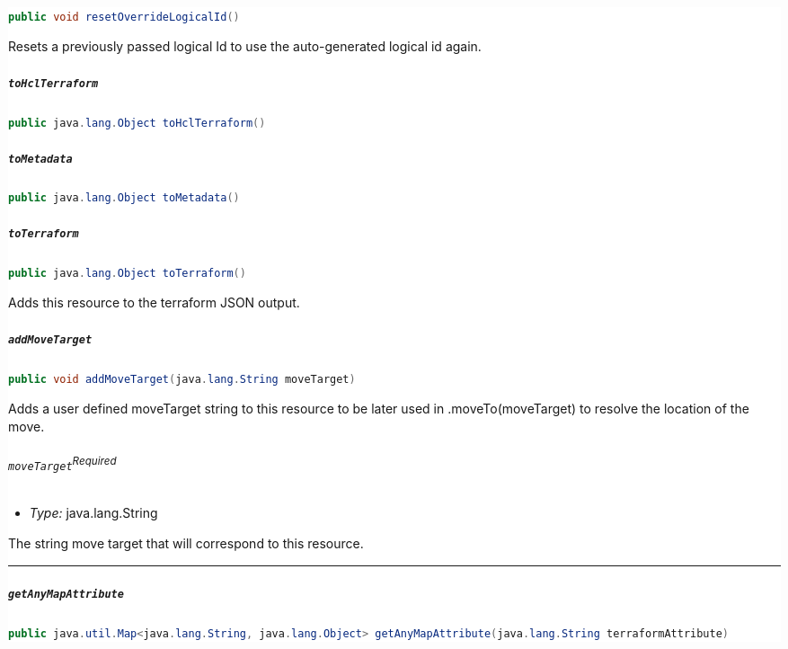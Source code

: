 ```java
public void resetOverrideLogicalId()
```

Resets a previously passed logical Id to use the auto-generated logical id again.

##### `toHclTerraform` <a name="toHclTerraform" id="rhizo-co-terraform-provider-oci.bdsBdsInstancePatchAction.BdsBdsInstancePatchAction.toHclTerraform"></a>

```java
public java.lang.Object toHclTerraform()
```

##### `toMetadata` <a name="toMetadata" id="rhizo-co-terraform-provider-oci.bdsBdsInstancePatchAction.BdsBdsInstancePatchAction.toMetadata"></a>

```java
public java.lang.Object toMetadata()
```

##### `toTerraform` <a name="toTerraform" id="rhizo-co-terraform-provider-oci.bdsBdsInstancePatchAction.BdsBdsInstancePatchAction.toTerraform"></a>

```java
public java.lang.Object toTerraform()
```

Adds this resource to the terraform JSON output.

##### `addMoveTarget` <a name="addMoveTarget" id="rhizo-co-terraform-provider-oci.bdsBdsInstancePatchAction.BdsBdsInstancePatchAction.addMoveTarget"></a>

```java
public void addMoveTarget(java.lang.String moveTarget)
```

Adds a user defined moveTarget string to this resource to be later used in .moveTo(moveTarget) to resolve the location of the move.

###### `moveTarget`<sup>Required</sup> <a name="moveTarget" id="rhizo-co-terraform-provider-oci.bdsBdsInstancePatchAction.BdsBdsInstancePatchAction.addMoveTarget.parameter.moveTarget"></a>

- *Type:* java.lang.String

The string move target that will correspond to this resource.

---

##### `getAnyMapAttribute` <a name="getAnyMapAttribute" id="rhizo-co-terraform-provider-oci.bdsBdsInstancePatchAction.BdsBdsInstancePatchAction.getAnyMapAttribute"></a>

```java
public java.util.Map<java.lang.String, java.lang.Object> getAnyMapAttribute(java.lang.String terraformAttribute)
```
